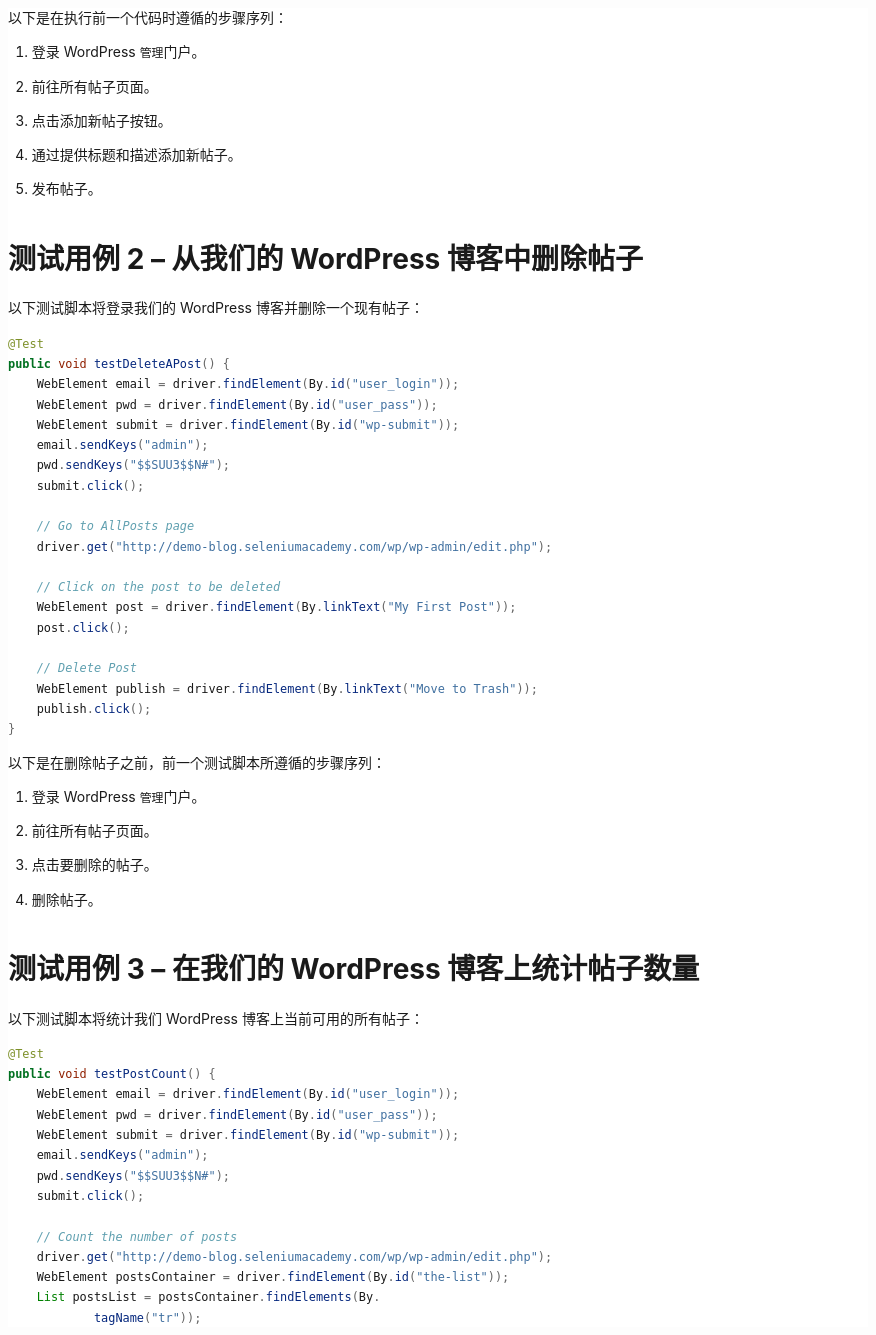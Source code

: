 以下是在执行前一个代码时遵循的步骤序列：

1.  登录 WordPress `管理`门户。

1.  前往所有帖子页面。

1.  点击添加新帖子按钮。

1.  通过提供标题和描述添加新帖子。

1.  发布帖子。

# 测试用例 2 – 从我们的 WordPress 博客中删除帖子

以下测试脚本将登录我们的 WordPress 博客并删除一个现有帖子：

```java
@Test
public void testDeleteAPost() {
    WebElement email = driver.findElement(By.id("user_login"));
    WebElement pwd = driver.findElement(By.id("user_pass"));
    WebElement submit = driver.findElement(By.id("wp-submit"));
    email.sendKeys("admin");
    pwd.sendKeys("$$SUU3$$N#");
    submit.click();

    // Go to AllPosts page
    driver.get("http://demo-blog.seleniumacademy.com/wp/wp-admin/edit.php");

    // Click on the post to be deleted
    WebElement post = driver.findElement(By.linkText("My First Post"));
    post.click();

    // Delete Post
    WebElement publish = driver.findElement(By.linkText("Move to Trash"));
    publish.click();
}
```

以下是在删除帖子之前，前一个测试脚本所遵循的步骤序列：

1.  登录 WordPress `管理`门户。

1.  前往所有帖子页面。

1.  点击要删除的帖子。

1.  删除帖子。

# 测试用例 3 – 在我们的 WordPress 博客上统计帖子数量

以下测试脚本将统计我们 WordPress 博客上当前可用的所有帖子：

```java
@Test
public void testPostCount() {
    WebElement email = driver.findElement(By.id("user_login"));
    WebElement pwd = driver.findElement(By.id("user_pass"));
    WebElement submit = driver.findElement(By.id("wp-submit"));
    email.sendKeys("admin");
    pwd.sendKeys("$$SUU3$$N#");
    submit.click();

    // Count the number of posts
    driver.get("http://demo-blog.seleniumacademy.com/wp/wp-admin/edit.php");
    WebElement postsContainer = driver.findElement(By.id("the-list"));
    List postsList = postsContainer.findElements(By.
            tagName("tr"));
```
